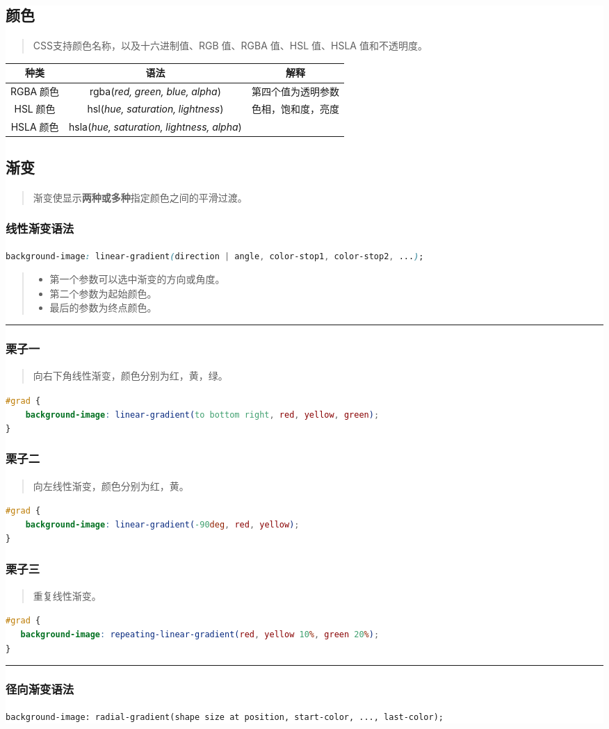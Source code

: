 ## 颜色  
> CSS支持颜色名称，以及十六进制值、RGB 值、RGBA 值、HSL 值、HSLA 值和不透明度。  

 种类 | 语法 | 解释
 :-: | :-: | :-:
 RGBA 颜色 | rgba(*red, green, blue, alpha*) | 第四个值为透明参数
 HSL 颜色 | hsl(*hue, saturation, lightness*) | 色相，饱和度，亮度
 HSLA 颜色 | hsla(*hue, saturation, lightness, alpha*) | 

 ## 渐变  
 > 渐变使显示**两种或多种**指定颜色之间的平滑过渡。  

 ### 线性渐变语法  
 ```css
 background-image: linear-gradient(direction | angle, color-stop1, color-stop2, ...);
 ```
 > - 第一个参数可以选中渐变的方向或角度。
 > - 第二个参数为起始颜色。
 > - 最后的参数为终点颜色。

----
### 栗子一
> 向右下角线性渐变，颜色分别为红，黄，绿。  
```css
#grad {
    background-image: linear-gradient(to bottom right, red, yellow, green);
}
```

### 栗子二
> 向左线性渐变，颜色分别为红，黄。  
```css
#grad {
    background-image: linear-gradient(-90deg, red, yellow);
}
```

 ### 栗子三  
 > 重复线性渐变。
 ```css
#grad {
    background-image: repeating-linear-gradient(red, yellow 10%, green 20%);
}
 ```
----
### 径向渐变语法  
```
background-image: radial-gradient(shape size at position, start-color, ..., last-color);
```
